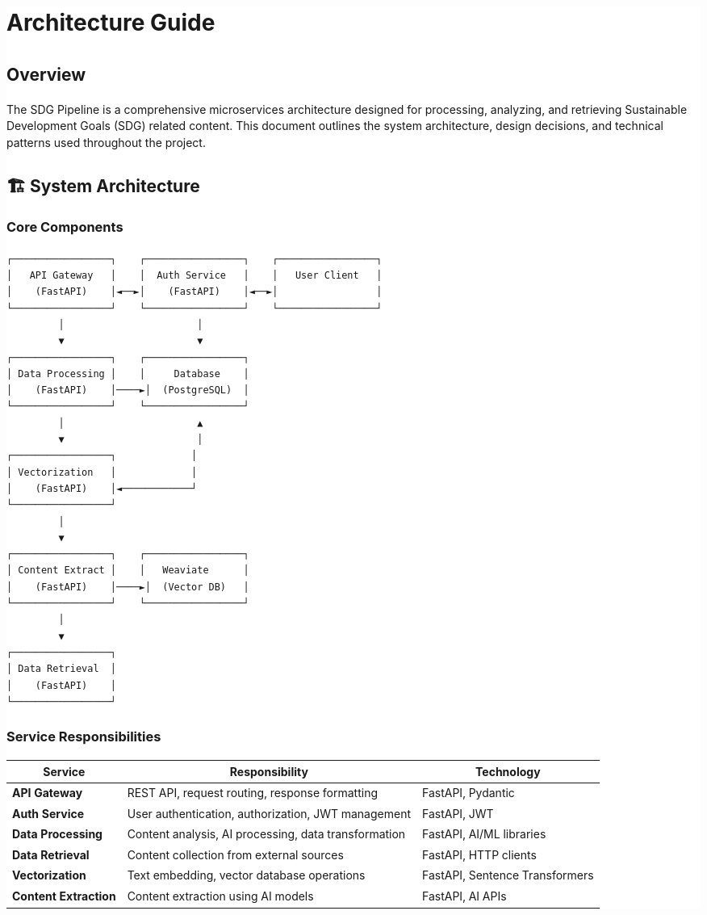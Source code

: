 # Architecture Guide

## Overview

The SDG Pipeline is a comprehensive microservices architecture designed for processing, analyzing, and retrieving Sustainable Development Goals (SDG) related content. This document outlines the system architecture, design decisions, and technical patterns used throughout the project.

## 🏗️ System Architecture

### Core Components

```
┌─────────────────┐    ┌─────────────────┐    ┌─────────────────┐
│   API Gateway   │    │  Auth Service   │    │   User Client   │
│    (FastAPI)    │◄──►│    (FastAPI)    │◄──►│                 │
└─────────────────┘    └─────────────────┘    └─────────────────┘
         │                       │
         ▼                       ▼
┌─────────────────┐    ┌─────────────────┐
│ Data Processing │    │     Database    │
│    (FastAPI)    │────►│  (PostgreSQL)  │
└─────────────────┘    └─────────────────┘
         │                       ▲
         ▼                       │
┌─────────────────┐             │
│ Vectorization   │             │
│    (FastAPI)    │◄────────────┘
└─────────────────┘
         │
         ▼
┌─────────────────┐    ┌─────────────────┐
│ Content Extract │    │   Weaviate      │
│    (FastAPI)    │────►│  (Vector DB)   │
└─────────────────┘    └─────────────────┘
         │
         ▼
┌─────────────────┐
│ Data Retrieval  │
│    (FastAPI)    │
└─────────────────┘
```

### Service Responsibilities

| Service | Responsibility | Technology |
|---------|----------------|------------|
| **API Gateway** | REST API, request routing, response formatting | FastAPI, Pydantic |
| **Auth Service** | User authentication, authorization, JWT management | FastAPI, JWT |
| **Data Processing** | Content analysis, AI processing, data transformation | FastAPI, AI/ML libraries |
| **Data Retrieval** | Content collection from external sources | FastAPI, HTTP clients |
| **Vectorization** | Text embedding, vector database operations | FastAPI, Sentence Transformers |
| **Content Extraction** | Content extraction using AI models | FastAPI, AI APIs |
